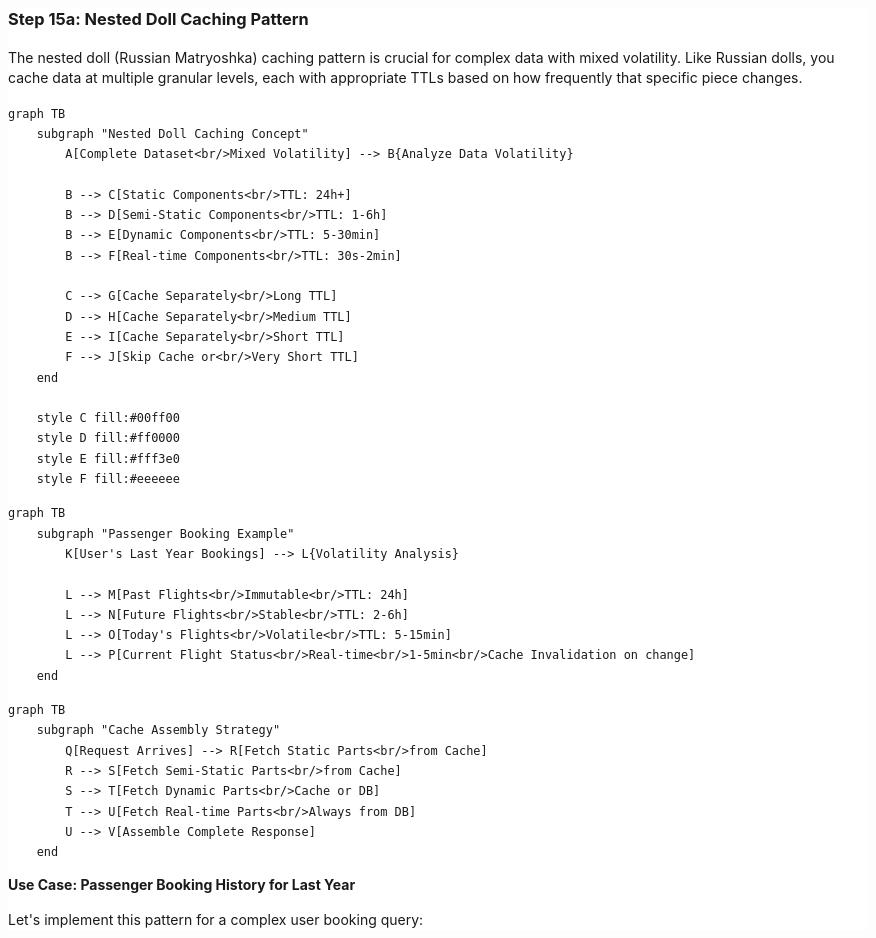 ### Step 15a: Nested Doll Caching Pattern

The nested doll (Russian Matryoshka) caching pattern is crucial for complex data with mixed volatility. Like Russian dolls, you cache data at multiple granular levels, each with appropriate TTLs based on how frequently that specific piece changes.

```mermaid
graph TB
    subgraph "Nested Doll Caching Concept"
        A[Complete Dataset<br/>Mixed Volatility] --> B{Analyze Data Volatility}
        
        B --> C[Static Components<br/>TTL: 24h+]
        B --> D[Semi-Static Components<br/>TTL: 1-6h]
        B --> E[Dynamic Components<br/>TTL: 5-30min]
        B --> F[Real-time Components<br/>TTL: 30s-2min]
        
        C --> G[Cache Separately<br/>Long TTL]
        D --> H[Cache Separately<br/>Medium TTL]
        E --> I[Cache Separately<br/>Short TTL]
        F --> J[Skip Cache or<br/>Very Short TTL]
    end

    style C fill:#00ff00
    style D fill:#ff0000
    style E fill:#fff3e0
    style F fill:#eeeeee
```

```mermaid
graph TB    
    subgraph "Passenger Booking Example"
        K[User's Last Year Bookings] --> L{Volatility Analysis}
        
        L --> M[Past Flights<br/>Immutable<br/>TTL: 24h]
        L --> N[Future Flights<br/>Stable<br/>TTL: 2-6h]
        L --> O[Today's Flights<br/>Volatile<br/>TTL: 5-15min]
        L --> P[Current Flight Status<br/>Real-time<br/>1-5min<br/>Cache Invalidation on change]
    end
```

```mermaid
graph TB    
    subgraph "Cache Assembly Strategy"
        Q[Request Arrives] --> R[Fetch Static Parts<br/>from Cache]
        R --> S[Fetch Semi-Static Parts<br/>from Cache]
        S --> T[Fetch Dynamic Parts<br/>Cache or DB]
        T --> U[Fetch Real-time Parts<br/>Always from DB]
        U --> V[Assemble Complete Response]
    end
```

**Use Case: Passenger Booking History for Last Year**

Let's implement this pattern for a complex user booking query:
